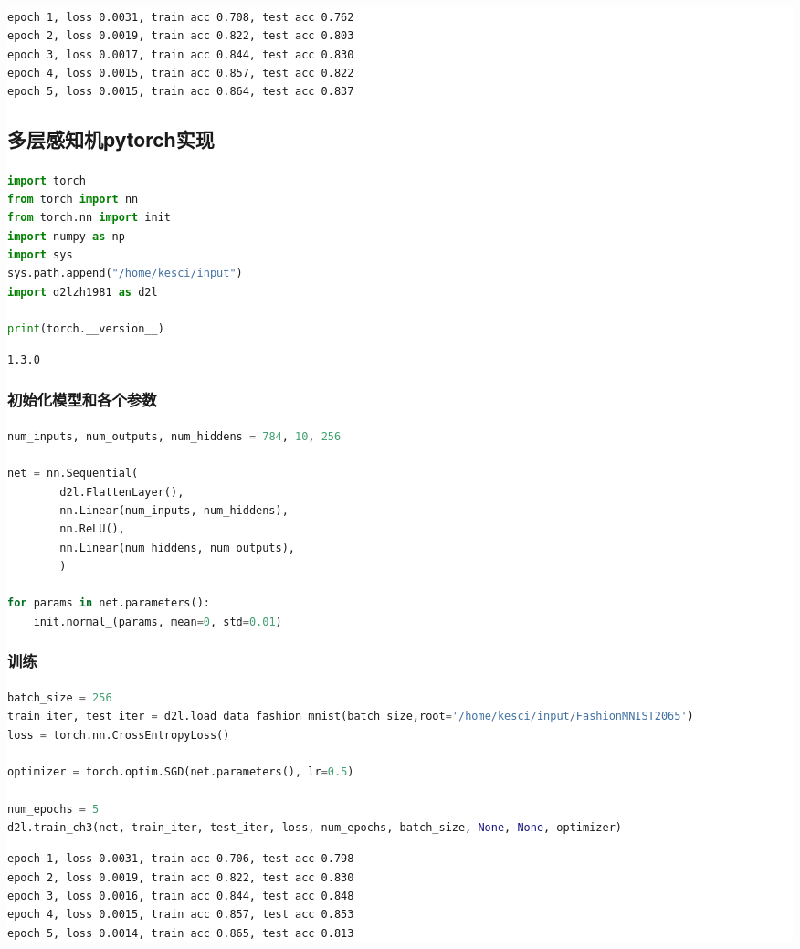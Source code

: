     epoch 1, loss 0.0031, train acc 0.708, test acc 0.762
    epoch 2, loss 0.0019, train acc 0.822, test acc 0.803
    epoch 3, loss 0.0017, train acc 0.844, test acc 0.830
    epoch 4, loss 0.0015, train acc 0.857, test acc 0.822
    epoch 5, loss 0.0015, train acc 0.864, test acc 0.837
    

## 多层感知机pytorch实现


```python
import torch
from torch import nn
from torch.nn import init
import numpy as np
import sys
sys.path.append("/home/kesci/input")
import d2lzh1981 as d2l

print(torch.__version__)
```

    1.3.0
    

### 初始化模型和各个参数


```python
num_inputs, num_outputs, num_hiddens = 784, 10, 256
    
net = nn.Sequential(
        d2l.FlattenLayer(),
        nn.Linear(num_inputs, num_hiddens),
        nn.ReLU(),
        nn.Linear(num_hiddens, num_outputs), 
        )
    
for params in net.parameters():
    init.normal_(params, mean=0, std=0.01)
```

### 训练


```python
batch_size = 256
train_iter, test_iter = d2l.load_data_fashion_mnist(batch_size,root='/home/kesci/input/FashionMNIST2065')
loss = torch.nn.CrossEntropyLoss()

optimizer = torch.optim.SGD(net.parameters(), lr=0.5)

num_epochs = 5
d2l.train_ch3(net, train_iter, test_iter, loss, num_epochs, batch_size, None, None, optimizer)
```

    epoch 1, loss 0.0031, train acc 0.706, test acc 0.798
    epoch 2, loss 0.0019, train acc 0.822, test acc 0.830
    epoch 3, loss 0.0016, train acc 0.844, test acc 0.848
    epoch 4, loss 0.0015, train acc 0.857, test acc 0.853
    epoch 5, loss 0.0014, train acc 0.865, test acc 0.813
    
